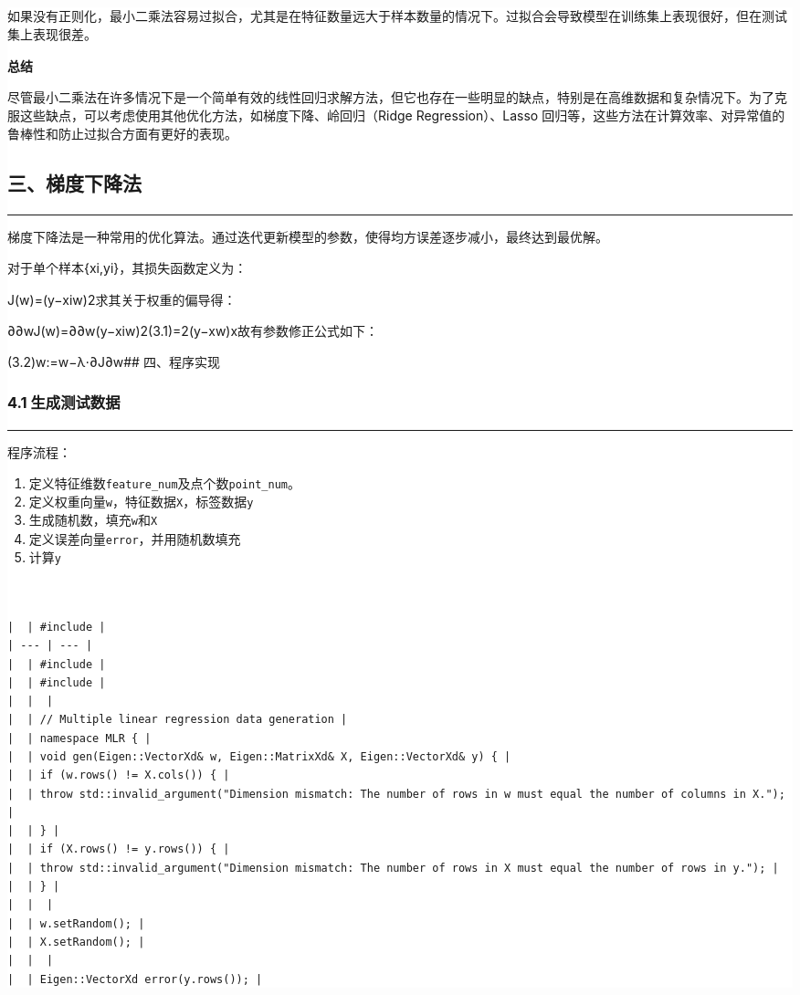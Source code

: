 
如果没有正则化，最小二乘法容易过拟合，尤其是在特征数量远大于样本数量的情况下。过拟合会导致模型在训练集上表现很好，但在测试集上表现很差。


**总结**


尽管最小二乘法在许多情况下是一个简单有效的线性回归求解方法，但它也存在一些明显的缺点，特别是在高维数据和复杂情况下。为了克服这些缺点，可以考虑使用其他优化方法，如梯度下降、岭回归（Ridge Regression）、Lasso 回归等，这些方法在计算效率、对异常值的鲁棒性和防止过拟合方面有更好的表现。


## 三、梯度下降法




---


梯度下降法是一种常用的优化算法。通过迭代更新模型的参数，使得均方误差逐步减小，最终达到最优解。


对于单个样本{xi,yi}，其损失函数定义为：


J(w)\=(y−xiw)2求其关于权重的偏导得：


∂∂wJ(w)\=∂∂w(y−xiw)2(3\.1\)\=2(y−xw)x故有参数修正公式如下：


(3\.2\)w:\=w−λ⋅∂J∂w## 四、程序实现


### 4\.1 生成测试数据




---


程序流程：


1. 定义特征维数`feature_num`及点个数`point_num`。
2. 定义权重向量`w`，特征数据`X`，标签数据`y`
3. 生成随机数，填充`w`和`X`
4. 定义误差向量`error`，并用随机数填充
5. 计算`y`



```


|  | #include |
| --- | --- |
|  | #include |
|  | #include |
|  |  |
|  | // Multiple linear regression data generation |
|  | namespace MLR { |
|  | void gen(Eigen::VectorXd& w, Eigen::MatrixXd& X, Eigen::VectorXd& y) { |
|  | if (w.rows() != X.cols()) { |
|  | throw std::invalid_argument("Dimension mismatch: The number of rows in w must equal the number of columns in X."); |
|  | } |
|  | if (X.rows() != y.rows()) { |
|  | throw std::invalid_argument("Dimension mismatch: The number of rows in X must equal the number of rows in y."); |
|  | } |
|  |  |
|  | w.setRandom(); |
|  | X.setRandom(); |
|  |  |
|  | Eigen::VectorXd error(y.rows()); |
```